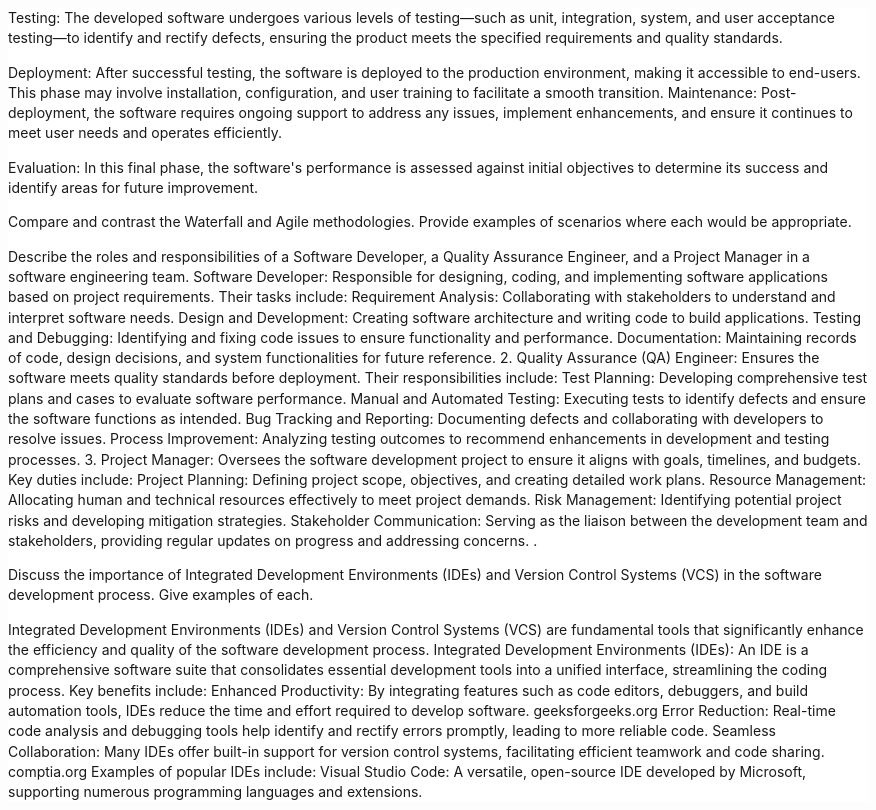 
Testing: The developed software undergoes various levels of testing—such as unit, integration, system, and user acceptance testing—to identify and rectify defects, ensuring the product meets the specified requirements and quality standards.


Deployment: After successful testing, the software is deployed to the production environment, making it accessible to end-users. This phase may involve installation, configuration, and user training to facilitate a smooth transition.
Maintenance: Post-deployment, the software requires ongoing support to address any issues, implement enhancements, and ensure it continues to meet user needs and operates efficiently.


Evaluation: In this final phase, the software's performance is assessed against initial objectives to determine its success and identify areas for future improvement.


Compare and contrast the Waterfall and Agile methodologies. Provide examples of scenarios where each would be appropriate.


Describe the roles and responsibilities of a Software Developer, a Quality Assurance Engineer, and a Project Manager in a software engineering team.
Software Developer: Responsible for designing, coding, and implementing software applications based on project requirements. Their tasks include:
Requirement Analysis: Collaborating with stakeholders to understand and interpret software needs.
Design and Development: Creating software architecture and writing code to build applications.
Testing and Debugging: Identifying and fixing code issues to ensure functionality and performance.
Documentation: Maintaining records of code, design decisions, and system functionalities for future reference.
2. Quality Assurance (QA) Engineer: Ensures the software meets quality standards before deployment. Their responsibilities include:
Test Planning: Developing comprehensive test plans and cases to evaluate software performance.
Manual and Automated Testing: Executing tests to identify defects and ensure the software functions as intended.
Bug Tracking and Reporting: Documenting defects and collaborating with developers to resolve issues.
Process Improvement: Analyzing testing outcomes to recommend enhancements in development and testing processes.
3. Project Manager: Oversees the software development project to ensure it aligns with goals, timelines, and budgets. Key duties include:
Project Planning: Defining project scope, objectives, and creating detailed work plans.
Resource Management: Allocating human and technical resources effectively to meet project demands.
Risk Management: Identifying potential project risks and developing mitigation strategies.
Stakeholder Communication: Serving as the liaison between the development team and stakeholders, providing regular updates on progress and addressing concerns.
.


Discuss the importance of Integrated Development Environments (IDEs) and Version Control Systems (VCS) in the software development process. Give examples of each.

Integrated Development Environments (IDEs) and Version Control Systems (VCS) are fundamental tools that significantly enhance the efficiency and quality of the software development process.
Integrated Development Environments (IDEs):
An IDE is a comprehensive software suite that consolidates essential development tools into a unified interface, streamlining the coding process. Key benefits include:
Enhanced Productivity: By integrating features such as code editors, debuggers, and build automation tools, IDEs reduce the time and effort required to develop software.
 geeksforgeeks.org
Error Reduction: Real-time code analysis and debugging tools help identify and rectify errors promptly, leading to more reliable code.
Seamless Collaboration: Many IDEs offer built-in support for version control systems, facilitating efficient teamwork and code sharing.
 comptia.org
Examples of popular IDEs include:
Visual Studio Code: A versatile, open-source IDE developed by Microsoft, supporting numerous programming languages and extensions.